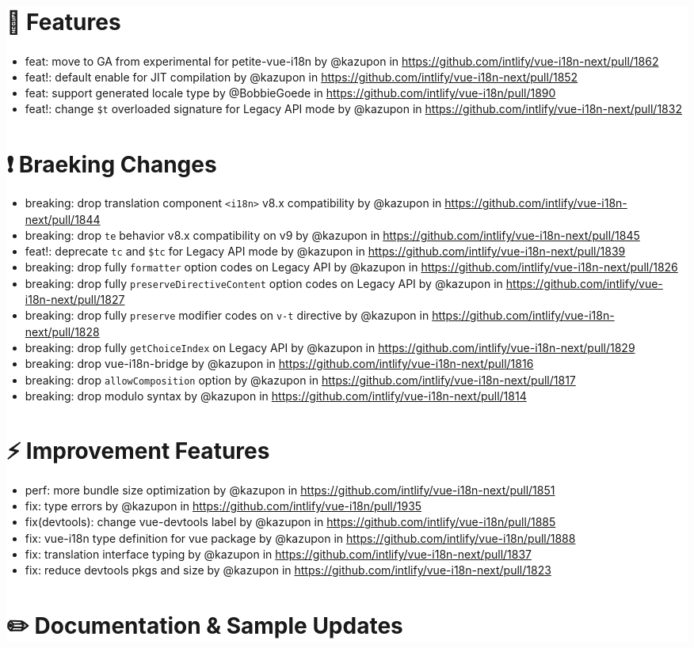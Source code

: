 # 🌟 Features

- feat: move to GA from experimental for petite-vue-i18n by @kazupon in https://github.com/intlify/vue-i18n-next/pull/1862
- feat!: default enable for JIT compilation by @kazupon in https://github.com/intlify/vue-i18n-next/pull/1852
- feat: support generated locale type by @BobbieGoede in https://github.com/intlify/vue-i18n/pull/1890
- feat!: change `$t` overloaded signature for Legacy API mode by @kazupon in https://github.com/intlify/vue-i18n-next/pull/1832

# ❗ Braeking Changes

- breaking: drop translation component `<i18n>` v8.x compatibility by @kazupon in https://github.com/intlify/vue-i18n-next/pull/1844
- breaking: drop `te` behavior v8.x compatibility on v9 by @kazupon in https://github.com/intlify/vue-i18n-next/pull/1845
- feat!: deprecate `tc` and `$tc` for Legacy API mode by @kazupon in https://github.com/intlify/vue-i18n-next/pull/1839
- breaking: drop fully `formatter` option codes on Legacy API by @kazupon in https://github.com/intlify/vue-i18n-next/pull/1826
- breaking: drop fully `preserveDirectiveContent` option codes on Legacy API by @kazupon in https://github.com/intlify/vue-i18n-next/pull/1827
- breaking: drop fully `preserve` modifier codes on `v-t` directive by @kazupon in https://github.com/intlify/vue-i18n-next/pull/1828
- breaking: drop fully `getChoiceIndex` on Legacy API by @kazupon in https://github.com/intlify/vue-i18n-next/pull/1829
- breaking: drop vue-i18n-bridge by @kazupon in https://github.com/intlify/vue-i18n-next/pull/1816
- breaking: drop `allowComposition` option by @kazupon in https://github.com/intlify/vue-i18n-next/pull/1817
- breaking: drop modulo syntax by @kazupon in https://github.com/intlify/vue-i18n-next/pull/1814

# ⚡ Improvement Features

- perf: more bundle size optimization by @kazupon in https://github.com/intlify/vue-i18n-next/pull/1851
- fix: type errors by @kazupon in https://github.com/intlify/vue-i18n/pull/1935
- fix(devtools): change vue-devtools label by @kazupon in https://github.com/intlify/vue-i18n/pull/1885
- fix: vue-i18n type definition for vue package by @kazupon in https://github.com/intlify/vue-i18n/pull/1888
- fix: translation interface typing by @kazupon in https://github.com/intlify/vue-i18n-next/pull/1837
- fix: reduce devtools pkgs and size by @kazupon in https://github.com/intlify/vue-i18n-next/pull/1823

# ✏️ Documentation & Sample Updates
